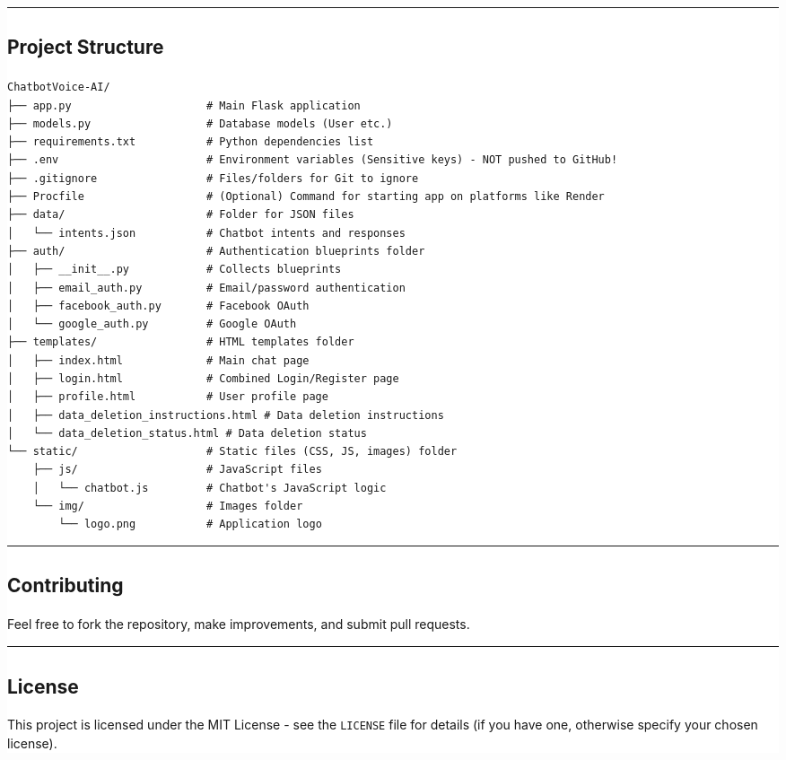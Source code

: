 
---

## Project Structure

```
ChatbotVoice-AI/
├── app.py                     # Main Flask application
├── models.py                  # Database models (User etc.)
├── requirements.txt           # Python dependencies list
├── .env                       # Environment variables (Sensitive keys) - NOT pushed to GitHub!
├── .gitignore                 # Files/folders for Git to ignore
├── Procfile                   # (Optional) Command for starting app on platforms like Render
├── data/                      # Folder for JSON files
│   └── intents.json           # Chatbot intents and responses
├── auth/                      # Authentication blueprints folder
│   ├── __init__.py            # Collects blueprints
│   ├── email_auth.py          # Email/password authentication
│   ├── facebook_auth.py       # Facebook OAuth
│   └── google_auth.py         # Google OAuth
├── templates/                 # HTML templates folder
│   ├── index.html             # Main chat page
│   ├── login.html             # Combined Login/Register page
│   ├── profile.html           # User profile page
│   ├── data_deletion_instructions.html # Data deletion instructions
│   └── data_deletion_status.html # Data deletion status
└── static/                    # Static files (CSS, JS, images) folder
    ├── js/                    # JavaScript files
    │   └── chatbot.js         # Chatbot's JavaScript logic
    └── img/                   # Images folder
        └── logo.png           # Application logo
```

---

## Contributing

Feel free to fork the repository, make improvements, and submit pull requests.

---

## License

This project is licensed under the MIT License - see the `LICENSE` file for details (if you have one, otherwise specify your chosen license).
